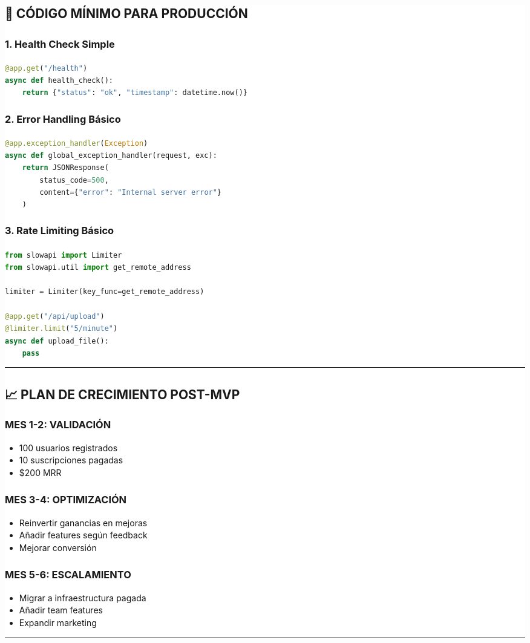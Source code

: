 
## 🔧 **CÓDIGO MÍNIMO PARA PRODUCCIÓN**

### **1. Health Check Simple**
```python
@app.get("/health")
async def health_check():
    return {"status": "ok", "timestamp": datetime.now()}
```

### **2. Error Handling Básico**
```python
@app.exception_handler(Exception)
async def global_exception_handler(request, exc):
    return JSONResponse(
        status_code=500,
        content={"error": "Internal server error"}
    )
```

### **3. Rate Limiting Básico**
```python
from slowapi import Limiter
from slowapi.util import get_remote_address

limiter = Limiter(key_func=get_remote_address)

@app.get("/api/upload")
@limiter.limit("5/minute")
async def upload_file():
    pass
```

---

## 📈 **PLAN DE CRECIMIENTO POST-MVP**

### **MES 1-2: VALIDACIÓN**
- 100 usuarios registrados
- 10 suscripciones pagadas
- $200 MRR

### **MES 3-4: OPTIMIZACIÓN**
- Reinvertir ganancias en mejoras
- Añadir features según feedback
- Mejorar conversión

### **MES 5-6: ESCALAMIENTO**
- Migrar a infraestructura pagada
- Añadir team features
- Expandir marketing

---